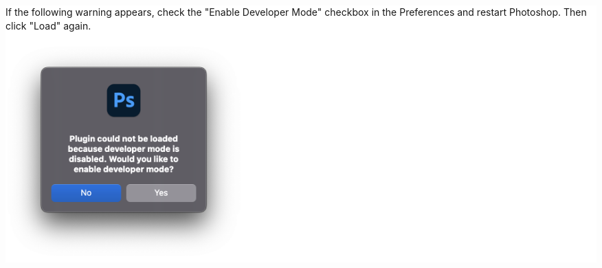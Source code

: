 If the following warning appears, check the "Enable Developer Mode" checkbox in the Preferences and restart Photoshop. Then click "Load" again.

<img src="images/Warning.png" width="40%">
